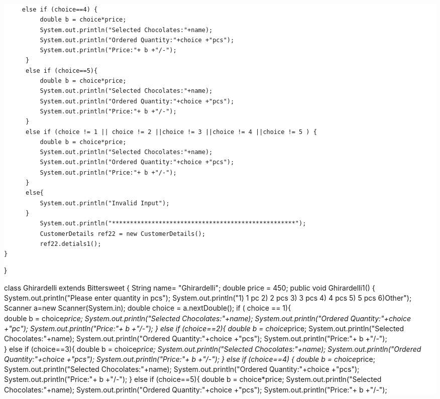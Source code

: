 	     else if (choice==4) {
	    	  double b = choice*price;
	    	  System.out.println("Selected Chocolates:"+name);
	    	  System.out.println("Ordered Quantity:"+choice +"pcs");
	    	  System.out.println("Price:"+ b +"/-");
	      }
	      else if (choice==5){
	    	  double b = choice*price;
	    	  System.out.println("Selected Chocolates:"+name);
	    	  System.out.println("Ordered Quantity:"+choice +"pcs");
	    	  System.out.println("Price:"+ b +"/-");
	      }
	      else if (choice != 1 || choice != 2 ||choice != 3 ||choice != 4 ||choice != 5 ) {
	    	  double b = choice*price;
	    	  System.out.println("Selected Chocolates:"+name);
	    	  System.out.println("Ordered Quantity:"+choice +"pcs");
	    	  System.out.println("Price:"+ b +"/-");
	      }
	      else{
	    	  System.out.println("Invalid Input");
	      }
		  	  System.out.println("***************************************************");
		      CustomerDetails ref22 = new CustomerDetails();
			  ref22.detials1();		
	}	
}

class  Ghirardelli extends Bittersweet {
	String name= "Ghirardelli";
	double price = 450;
	public  void Ghirardelli1() {
		System.out.println("Please enter quantity in pcs");
		  System.out.println("1) 1 pc 2) 2 pcs 3) 3 pcs 4) 4 pcs 5) 5 pcs 6)Other");
		  Scanner a=new Scanner(System.in);
		  double choice = a.nextDouble();
		  if ( choice == 1){   
			  double b = choice*price;
			  System.out.println("Selected Chocolates:"+name);
			  System.out.println("Ordered Quantity:"+choice +"pc");
			  System.out.println("Price:"+ b +"/-");
	     }
		  else if (choice==2){
			  double b = choice*price;
			  System.out.println("Selected Chocolates:"+name);
			  System.out.println("Ordered Quantity:"+choice +"pcs");
			  System.out.println("Price:"+ b +"/-");				
	      }
		  else if (choice==3){
			  double b = choice*price;
			  System.out.println("Selected Chocolates:"+name);
			  System.out.println("Ordered Quantity:"+choice +"pcs");
			  System.out.println("Price:"+ b +"/-");
	      }
	     else if (choice==4) {
	    	  double b = choice*price;
	    	  System.out.println("Selected Chocolates:"+name);
	    	  System.out.println("Ordered Quantity:"+choice +"pcs");
	    	  System.out.println("Price:"+ b +"/-");
	      }
	      else if (choice==5){
	    	  double b = choice*price;
	    	  System.out.println("Selected Chocolates:"+name);
	    	  System.out.println("Ordered Quantity:"+choice +"pcs");
	    	  System.out.println("Price:"+ b +"/-");